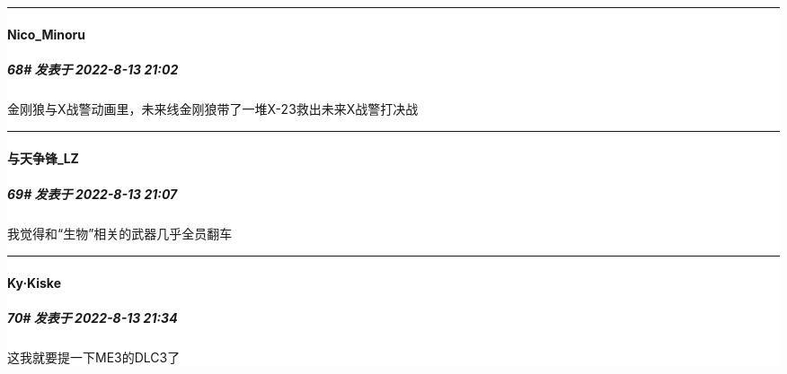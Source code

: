

*****

####  Nico_Minoru  
##### 68#       发表于 2022-8-13 21:02

金刚狼与X战警动画里，未来线金刚狼带了一堆X-23救出未来X战警打决战



*****

####  与天争锋_LZ  
##### 69#       发表于 2022-8-13 21:07

我觉得和“生物”相关的武器几乎全员翻车



*****

####  Ky·Kiske  
##### 70#       发表于 2022-8-13 21:34

这我就要提一下ME3的DLC3了

